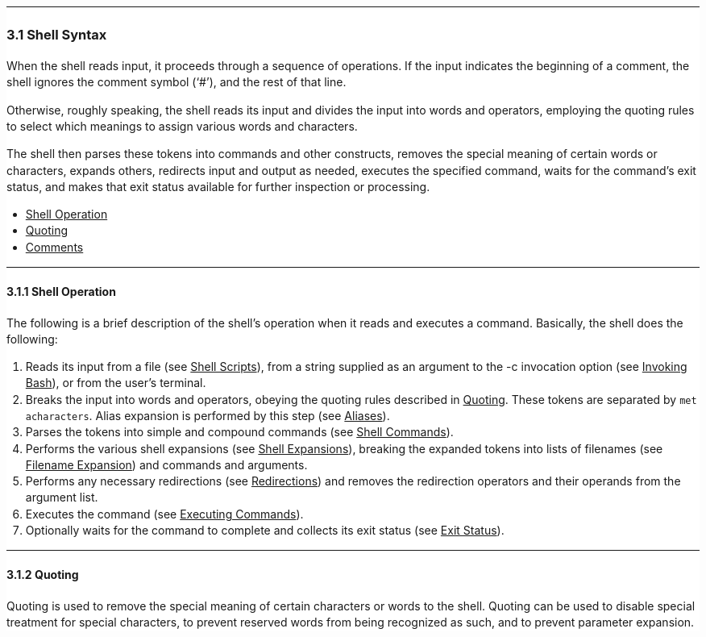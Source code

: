 ___

### 3.1 Shell Syntax

When the shell reads input, it proceeds through a sequence of operations. If the input indicates the beginning of a comment, the shell ignores the comment symbol (‘#’), and the rest of that line.

Otherwise, roughly speaking, the shell reads its input and divides the input into words and operators, employing the quoting rules to select which meanings to assign various words and characters.

The shell then parses these tokens into commands and other constructs, removes the special meaning of certain words or characters, expands others, redirects input and output as needed, executes the specified command, waits for the command’s exit status, and makes that exit status available for further inspection or processing.

-   [Shell Operation](https://www.gnu.org/software/bash/manual/bash.html#Shell-Operation)
-   [Quoting](https://www.gnu.org/software/bash/manual/bash.html#Quoting)
-   [Comments](https://www.gnu.org/software/bash/manual/bash.html#Comments)

___

#### 3.1.1 Shell Operation

The following is a brief description of the shell’s operation when it reads and executes a command. Basically, the shell does the following:

1.  Reads its input from a file (see [Shell Scripts](https://www.gnu.org/software/bash/manual/bash.html#Shell-Scripts)), from a string supplied as an argument to the \-c invocation option (see [Invoking Bash](https://www.gnu.org/software/bash/manual/bash.html#Invoking-Bash)), or from the user’s terminal.
2.  Breaks the input into words and operators, obeying the quoting rules described in [Quoting](https://www.gnu.org/software/bash/manual/bash.html#Quoting). These tokens are separated by `metacharacters`. Alias expansion is performed by this step (see [Aliases](https://www.gnu.org/software/bash/manual/bash.html#Aliases)).
3.  Parses the tokens into simple and compound commands (see [Shell Commands](https://www.gnu.org/software/bash/manual/bash.html#Shell-Commands)).
4.  Performs the various shell expansions (see [Shell Expansions](https://www.gnu.org/software/bash/manual/bash.html#Shell-Expansions)), breaking the expanded tokens into lists of filenames (see [Filename Expansion](https://www.gnu.org/software/bash/manual/bash.html#Filename-Expansion)) and commands and arguments.
5.  Performs any necessary redirections (see [Redirections](https://www.gnu.org/software/bash/manual/bash.html#Redirections)) and removes the redirection operators and their operands from the argument list.
6.  Executes the command (see [Executing Commands](https://www.gnu.org/software/bash/manual/bash.html#Executing-Commands)).
7.  Optionally waits for the command to complete and collects its exit status (see [Exit Status](https://www.gnu.org/software/bash/manual/bash.html#Exit-Status)).

___

#### 3.1.2 Quoting

Quoting is used to remove the special meaning of certain characters or words to the shell. Quoting can be used to disable special treatment for special characters, to prevent reserved words from being recognized as such, and to prevent parameter expansion.
